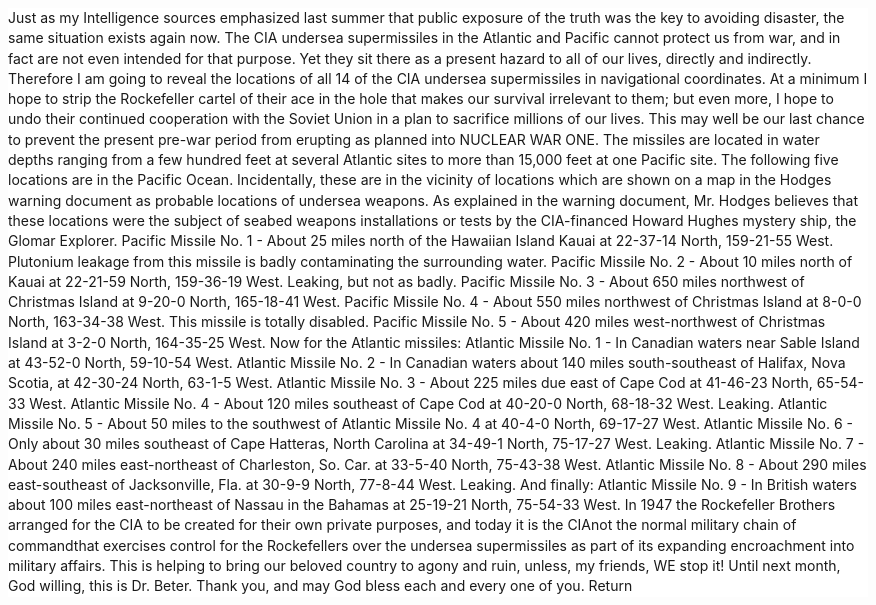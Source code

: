 Just as my Intelligence sources emphasized last summer that public exposure of the truth was the key to avoiding disaster, the same situation exists again now. The CIA undersea supermissiles in the Atlantic and Pacific cannot protect us from war, and in fact are not even intended for that purpose. Yet they sit there as a present hazard to all of our lives, directly and indirectly. Therefore I am going to reveal the locations of all 14 of the CIA undersea supermissiles in navigational coordinates. At a minimum I hope to strip the Rockefeller cartel of their ace in the hole that makes our survival irrelevant to them; but even more, I hope to undo their continued cooperation with the Soviet Union in a plan to sacrifice millions of our lives. This may well be our last chance to prevent the present pre-war period from erupting as planned into NUCLEAR WAR ONE. The missiles are located in water depths ranging from a few hundred feet at several Atlantic sites to more than 15,000 feet at one Pacific site.
The following five locations are in the Pacific Ocean. Incidentally, these are in the vicinity of locations which are shown on a map in the Hodges warning document as probable locations of undersea weapons. As explained in the warning document, Mr. Hodges believes that these locations were the subject of seabed weapons installations or tests by the CIA-financed Howard Hughes mystery ship, the Glomar Explorer.
Pacific Missile No. 1 - About 25 miles north of the Hawaiian Island Kauai at 22-37-14 North, 159-21-55 West. Plutonium leakage from this missile is badly contaminating the surrounding water.
Pacific Missile No. 2 - About 10 miles north of Kauai at 22-21-59 North, 159-36-19 West. Leaking, but not as badly.
Pacific Missile No. 3 - About 650 miles northwest of Christmas Island at 9-20-0 North, 165-18-41 West.
Pacific Missile No. 4 - About 550 miles northwest of Christmas Island at 8-0-0 North, 163-34-38 West. This missile is totally disabled.
Pacific Missile No. 5 - About 420 miles west-northwest of Christmas Island at 3-2-0 North, 164-35-25 West.
Now for the Atlantic missiles:
Atlantic Missile No. 1 - In Canadian waters near Sable Island at 43-52-0 North, 59-10-54 West.
Atlantic Missile No. 2 - In Canadian waters about 140 miles south-southeast of Halifax, Nova Scotia, at 42-30-24 North, 63-1-5 West.
Atlantic Missile No. 3 - About 225 miles due east of Cape Cod at 41-46-23 North, 65-54-33 West.
Atlantic Missile No. 4 - About 120 miles southeast of Cape Cod at 40-20-0 North, 68-18-32 West. Leaking.
Atlantic Missile No. 5 - About 50 miles to the southwest of Atlantic Missile No. 4 at 40-4-0 North, 69-17-27 West.
Atlantic Missile No. 6 - Only about 30 miles southeast of Cape Hatteras, North Carolina at 34-49-1 North, 75-17-27 West. Leaking.
Atlantic Missile No. 7 - About 240 miles east-northeast of Charleston, So. Car. at 33-5-40 North, 75-43-38 West.
Atlantic Missile No. 8 - About 290 miles east-southeast of Jacksonville, Fla. at 30-9-9 North, 77-8-44 West. Leaking.
And finally:
Atlantic Missile No. 9 - In British waters about 100 miles east-northeast of Nassau in the Bahamas at 25-19-21 North, 75-54-33 West.
In 1947 the Rockefeller Brothers arranged for the CIA to be created for their own private purposes, and today it is the CIAnot the normal military chain of commandthat exercises control for the Rockefellers over the undersea supermissiles as part of its expanding encroachment into military affairs. This is helping to bring our beloved country to agony and ruin, unless, my friends, WE stop it!
Until next month, God willing, this is Dr. Beter. Thank you, and may God bless each and every one of you.
Return
